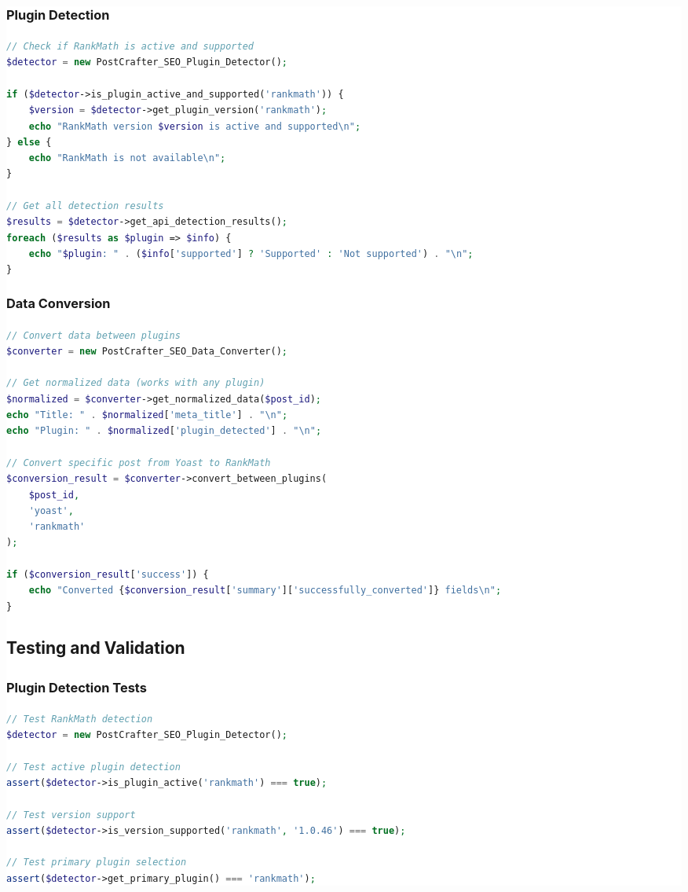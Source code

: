 ### Plugin Detection

```php
// Check if RankMath is active and supported
$detector = new PostCrafter_SEO_Plugin_Detector();

if ($detector->is_plugin_active_and_supported('rankmath')) {
    $version = $detector->get_plugin_version('rankmath');
    echo "RankMath version $version is active and supported\n";
} else {
    echo "RankMath is not available\n";
}

// Get all detection results
$results = $detector->get_api_detection_results();
foreach ($results as $plugin => $info) {
    echo "$plugin: " . ($info['supported'] ? 'Supported' : 'Not supported') . "\n";
}
```

### Data Conversion

```php
// Convert data between plugins
$converter = new PostCrafter_SEO_Data_Converter();

// Get normalized data (works with any plugin)
$normalized = $converter->get_normalized_data($post_id);
echo "Title: " . $normalized['meta_title'] . "\n";
echo "Plugin: " . $normalized['plugin_detected'] . "\n";

// Convert specific post from Yoast to RankMath
$conversion_result = $converter->convert_between_plugins(
    $post_id,
    'yoast',
    'rankmath'
);

if ($conversion_result['success']) {
    echo "Converted {$conversion_result['summary']['successfully_converted']} fields\n";
}
```

## Testing and Validation

### Plugin Detection Tests

```php
// Test RankMath detection
$detector = new PostCrafter_SEO_Plugin_Detector();

// Test active plugin detection
assert($detector->is_plugin_active('rankmath') === true);

// Test version support
assert($detector->is_version_supported('rankmath', '1.0.46') === true);

// Test primary plugin selection
assert($detector->get_primary_plugin() === 'rankmath');
```
